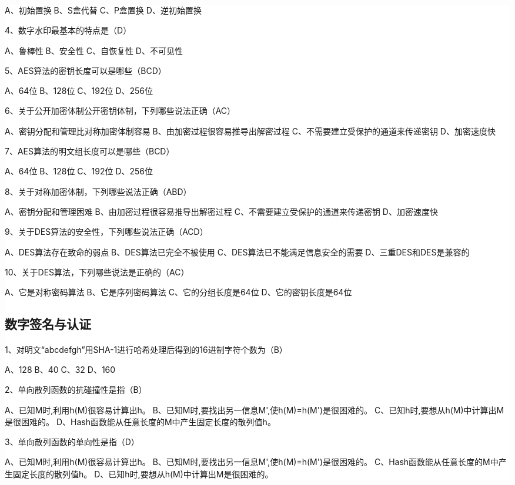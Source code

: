 A、初始置换		B、S盒代替		C、P盒置换			D、逆初始置换

4、数字水印最基本的特点是（D）

A、鲁棒性			B、安全性			C、自恢复性			D、不可见性

5、AES算法的密钥长度可以是哪些（BCD）

A、64位			B、128位			C、192位				D、256位

6、关于公开加密体制公开密钥体制，下列哪些说法正确（AC）

A、密钥分配和管理比对称加密体制容易
B、由加密过程很容易推导出解密过程
C、不需要建立受保护的通道来传递密钥
D、加密速度快

7、AES算法的明文组长度可以是哪些（BCD）

A、64位			B、128位			C、192位				D、256位

8、关于对称加密体制，下列哪些说法正确（ABD）

A、密钥分配和管理困难
B、由加密过程很容易推导出解密过程
C、不需要建立受保护的通道来传递密钥
D、加密速度快

9、关于DES算法的安全性，下列哪些说法正确（ACD）

A、DES算法存在致命的弱点
B、DES算法已完全不被使用
C、DES算法已不能满足信息安全的需要
D、三重DES和DES是兼容的

10、关于DES算法，下列哪些说法是正确的（AC）

A、它是对称密码算法
B、它是序列密码算法
C、它的分组长度是64位
D、它的密钥长度是64位

## 数字签名与认证
1、对明文“abcdefgh”用SHA-1进行哈希处理后得到的16进制字符个数为（B）

A、128				B、40				C、32					D、160

2、单向散列函数的抗碰撞性是指（B）

A、已知M时,利用h(M)很容易计算出h。
B、已知M时,要找出另一信息M',使h(M)=h(M')是很困难的。
C、已知h时,要想从h(M)中计算出M是很困难的。
D、Hash函数能从任意长度的M中产生固定长度的散列值h。

3、单向散列函数的单向性是指（D）

A、已知M时,利用h(M)很容易计算出h。
B、已知M时,要找出另一信息M',使h(M)=h(M')是很困难的。
C、Hash函数能从任意长度的M中产生固定长度的散列值h。
D、已知h时,要想从h(M)中计算出M是很困难的。
